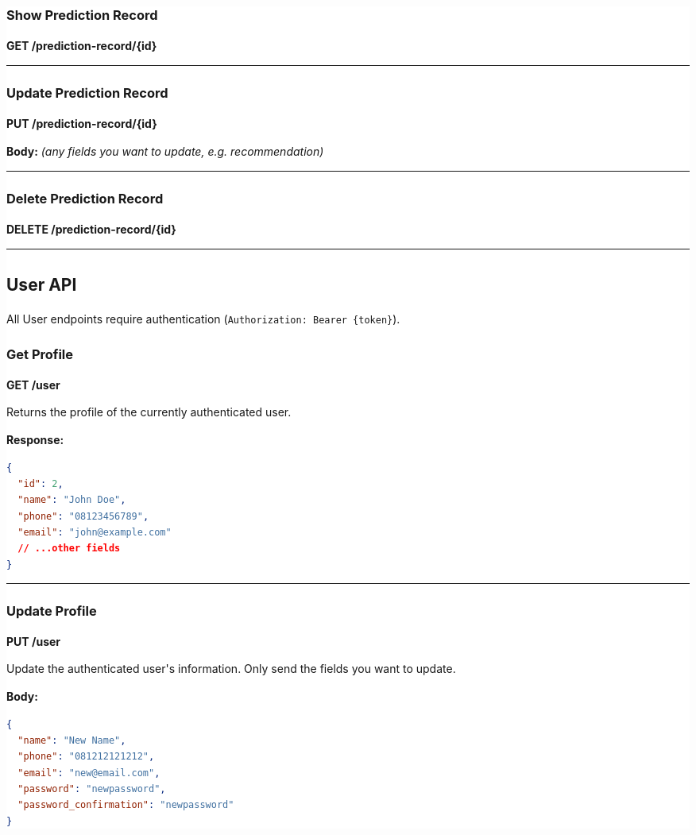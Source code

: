 ### Show Prediction Record

**GET /prediction-record/{id}**

---

### Update Prediction Record

**PUT /prediction-record/{id}**

**Body:** *(any fields you want to update, e.g. recommendation)*

---

### Delete Prediction Record

**DELETE /prediction-record/{id}**

---

## User API

All User endpoints require authentication (`Authorization: Bearer {token}`).

### Get Profile

**GET /user**

Returns the profile of the currently authenticated user.

**Response:**

```json
{
  "id": 2,
  "name": "John Doe",
  "phone": "08123456789",
  "email": "john@example.com"
  // ...other fields
}
```

---

### Update Profile

**PUT /user**

Update the authenticated user's information. Only send the fields you want to update.

**Body:**

```json
{
  "name": "New Name",
  "phone": "081212121212",
  "email": "new@email.com",
  "password": "newpassword",
  "password_confirmation": "newpassword"
}
```
